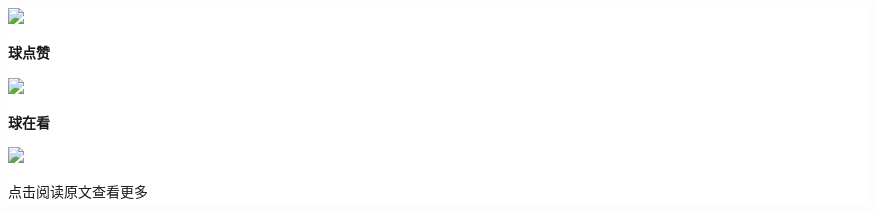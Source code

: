 ![](https://mmbiz.qpic.cn/sz_mmbiz_gif/1UG7KPNHN8Hice1nuesdoDZjYQzRMv9tpvJW9icibkZBj9PNBzyQ4d4JFoAKxdnPqHWpMPQfNysVmcL1dtRqU7VyQ/640?wx_fmt=gif&from=appmsg "")  
  
**球点赞**  
  
![](https://mmbiz.qpic.cn/sz_mmbiz_gif/1UG7KPNHN8Hice1nuesdoDZjYQzRMv9tpvJW9icibkZBj9PNBzyQ4d4JFoAKxdnPqHWpMPQfNysVmcL1dtRqU7VyQ/640?wx_fmt=gif&from=appmsg "")  
  
**球在看**  
  
  
![](https://mmbiz.qpic.cn/sz_mmbiz_gif/1UG7KPNHN8Hice1nuesdoDZjYQzRMv9tpUHZDmkBpJ4khdIdVhiaSyOkxtAWuxJuTAs8aXISicVVUbxX09b1IWK0g/640?wx_fmt=gif&from=appmsg "")  
  
点击阅读原文查看更多  
  
  
